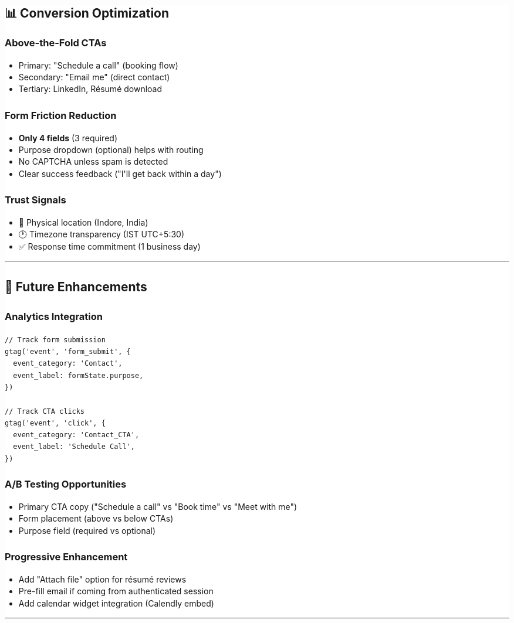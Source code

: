 
## 📊 Conversion Optimization

### Above-the-Fold CTAs
- Primary: "Schedule a call" (booking flow)
- Secondary: "Email me" (direct contact)
- Tertiary: LinkedIn, Résumé download

### Form Friction Reduction
- **Only 4 fields** (3 required)
- Purpose dropdown (optional) helps with routing
- No CAPTCHA unless spam is detected
- Clear success feedback ("I'll get back within a day")

### Trust Signals
- 📍 Physical location (Indore, India)
- 🕐 Timezone transparency (IST UTC+5:30)
- ✅ Response time commitment (1 business day)

---

## 🔮 Future Enhancements

### Analytics Integration
```tsx
// Track form submission
gtag('event', 'form_submit', {
  event_category: 'Contact',
  event_label: formState.purpose,
})

// Track CTA clicks
gtag('event', 'click', {
  event_category: 'Contact_CTA',
  event_label: 'Schedule Call',
})
```

### A/B Testing Opportunities
- Primary CTA copy ("Schedule a call" vs "Book time" vs "Meet with me")
- Form placement (above vs below CTAs)
- Purpose field (required vs optional)

### Progressive Enhancement
- Add "Attach file" option for résumé reviews
- Pre-fill email if coming from authenticated session
- Add calendar widget integration (Calendly embed)

---
